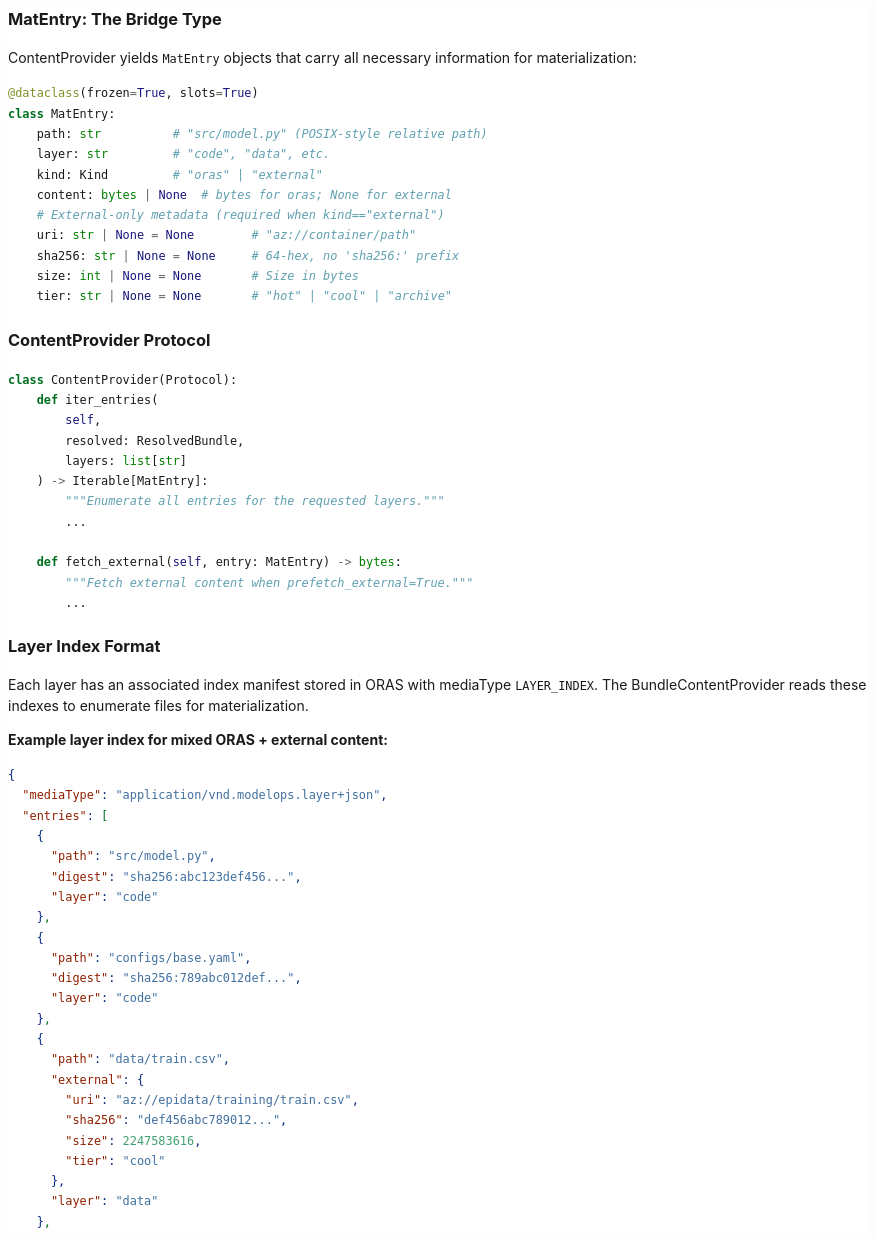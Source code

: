 ### MatEntry: The Bridge Type

ContentProvider yields `MatEntry` objects that carry all necessary information for materialization:

```python
@dataclass(frozen=True, slots=True)
class MatEntry:
    path: str          # "src/model.py" (POSIX-style relative path)
    layer: str         # "code", "data", etc.
    kind: Kind         # "oras" | "external"
    content: bytes | None  # bytes for oras; None for external
    # External-only metadata (required when kind=="external")
    uri: str | None = None        # "az://container/path"
    sha256: str | None = None     # 64-hex, no 'sha256:' prefix
    size: int | None = None       # Size in bytes
    tier: str | None = None       # "hot" | "cool" | "archive"
```

### ContentProvider Protocol

```python
class ContentProvider(Protocol):
    def iter_entries(
        self, 
        resolved: ResolvedBundle, 
        layers: list[str]
    ) -> Iterable[MatEntry]:
        """Enumerate all entries for the requested layers."""
        ...
    
    def fetch_external(self, entry: MatEntry) -> bytes:
        """Fetch external content when prefetch_external=True."""
        ...
```

### Layer Index Format

Each layer has an associated index manifest stored in ORAS with mediaType `LAYER_INDEX`. The BundleContentProvider reads these indexes to enumerate files for materialization.

**Example layer index for mixed ORAS + external content:**

```json
{
  "mediaType": "application/vnd.modelops.layer+json",
  "entries": [
    {
      "path": "src/model.py",
      "digest": "sha256:abc123def456...",
      "layer": "code"
    },
    {
      "path": "configs/base.yaml", 
      "digest": "sha256:789abc012def...",
      "layer": "code"
    },
    {
      "path": "data/train.csv",
      "external": {
        "uri": "az://epidata/training/train.csv",
        "sha256": "def456abc789012...",
        "size": 2247583616,
        "tier": "cool"
      },
      "layer": "data"
    },
```